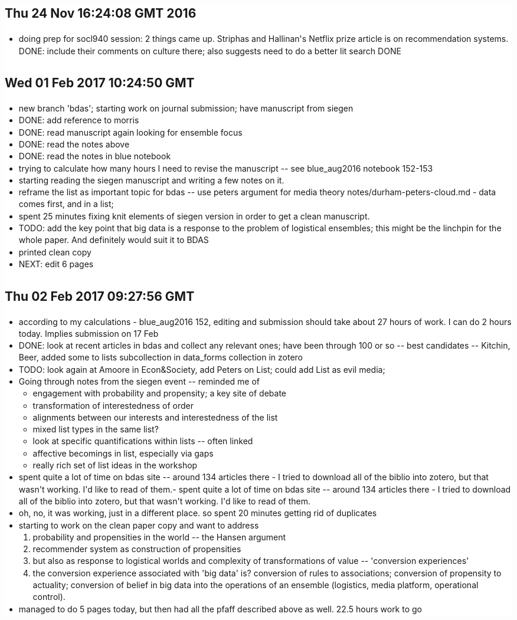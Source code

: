 ## Thu 24 Nov 16:24:08 GMT 2016

- doing prep for socl940 session: 2 things came up. Striphas and Hallinan's Netflix prize article is on recommendation systems. DONE: include their comments on culture there; also suggests need to do a better lit search DONE

## Wed 01 Feb 2017 10:24:50 GMT
- new branch 'bdas'; starting work on journal submission; have manuscript from siegen
- DONE: add reference to morris
- DONE: read manuscript again looking for ensemble focus
- DONE: read the notes above
- DONE: read the notes in blue notebook
- trying to calculate how many hours I need to revise the manuscript -- see blue_aug2016 notebook 152-153
- starting reading the siegen manuscript and writing a few notes on it. 
- reframe the list as important topic for bdas -- use peters argument for media theory notes/durham-peters-cloud.md - data comes first, and in a list; 
- spent 25 minutes fixing knit elements of siegen version in order to get a clean manuscript. 
- TODO: add the key point that big data is a response to the problem of logistical ensembles; this might be the linchpin for the whole paper. And definitely would suit it to BDAS
- printed clean copy
- NEXT: edit 6 pages 

## Thu 02 Feb 2017 09:27:56 GMT
- according to my calculations - blue_aug2016 152, editing and submission should take about 27 hours of work. I can do 2 hours today. Implies submission on 17 Feb
- DONE: look at recent articles in bdas and collect any relevant ones; have been through 100 or so -- best candidates -- Kitchin,  Beer,  added some to lists subcollection in data_forms collection in zotero
- TODO: look again at Amoore in Econ&Society, add Peters on List; could add List as evil media;
- Going through notes from the siegen event -- reminded me of
    - engagement with probability and propensity; a key site of debate
    - transformation of interestedness of order
    - alignments between our interests and interestedness of the list
    - mixed list types in the same list?
    - look at specific quantifications within lists -- often linked
    - affective becomings in list, especially via gaps
    - really rich set of list ideas in the workshop
- spent quite a lot of time on bdas site -- around 134 articles there - I tried to download all of the biblio into zotero, but that wasn't working. I'd like to read of them.- spent quite a lot of time on bdas site -- around 134 articles there - I tried to download all of the biblio into zotero, but that wasn't working. I'd like to read of them. 
- oh, no, it was working, just in a different place. so spent 20 minutes getting rid of duplicates
- starting to work on the clean paper copy and want to address
    1. probability and propensities in the world -- the Hansen argument
    2. recommender system as construction of propensities
    3. but also as response to logistical worlds and complexity of transformations of value -- 'conversion experiences'
    4. the conversion experience associated with 'big data' is? conversion of rules to associations; conversion of propensity to actuality; conversion of belief in big data into the operations of an ensemble (logistics, media platform, operational control). 
- managed to do 5 pages today, but then had all the pfaff described above as well. 22.5 hours work to go
